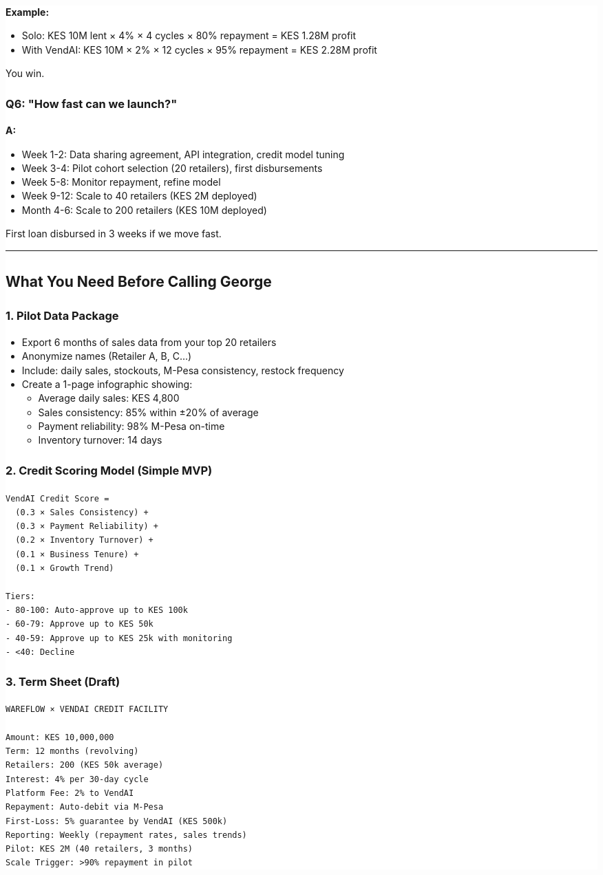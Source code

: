 **Example:**
- Solo: KES 10M lent × 4% × 4 cycles × 80% repayment = KES 1.28M profit
- With VendAI: KES 10M × 2% × 12 cycles × 95% repayment = KES 2.28M profit

You win.

### Q6: "How fast can we launch?"
**A:**
- Week 1-2: Data sharing agreement, API integration, credit model tuning
- Week 3-4: Pilot cohort selection (20 retailers), first disbursements
- Week 5-8: Monitor repayment, refine model
- Week 9-12: Scale to 40 retailers (KES 2M deployed)
- Month 4-6: Scale to 200 retailers (KES 10M deployed)

First loan disbursed in 3 weeks if we move fast.

---

## What You Need Before Calling George

### 1. Pilot Data Package
- Export 6 months of sales data from your top 20 retailers
- Anonymize names (Retailer A, B, C...)
- Include: daily sales, stockouts, M-Pesa consistency, restock frequency
- Create a 1-page infographic showing:
  - Average daily sales: KES 4,800
  - Sales consistency: 85% within ±20% of average
  - Payment reliability: 98% M-Pesa on-time
  - Inventory turnover: 14 days

### 2. Credit Scoring Model (Simple MVP)
```
VendAI Credit Score = 
  (0.3 × Sales Consistency) +
  (0.3 × Payment Reliability) +
  (0.2 × Inventory Turnover) +
  (0.1 × Business Tenure) +
  (0.1 × Growth Trend)

Tiers:
- 80-100: Auto-approve up to KES 100k
- 60-79: Approve up to KES 50k
- 40-59: Approve up to KES 25k with monitoring
- <40: Decline
```

### 3. Term Sheet (Draft)
```
WAREFLOW × VENDAI CREDIT FACILITY

Amount: KES 10,000,000
Term: 12 months (revolving)
Retailers: 200 (KES 50k average)
Interest: 4% per 30-day cycle
Platform Fee: 2% to VendAI
Repayment: Auto-debit via M-Pesa
First-Loss: 5% guarantee by VendAI (KES 500k)
Reporting: Weekly (repayment rates, sales trends)
Pilot: KES 2M (40 retailers, 3 months)
Scale Trigger: >90% repayment in pilot
```
